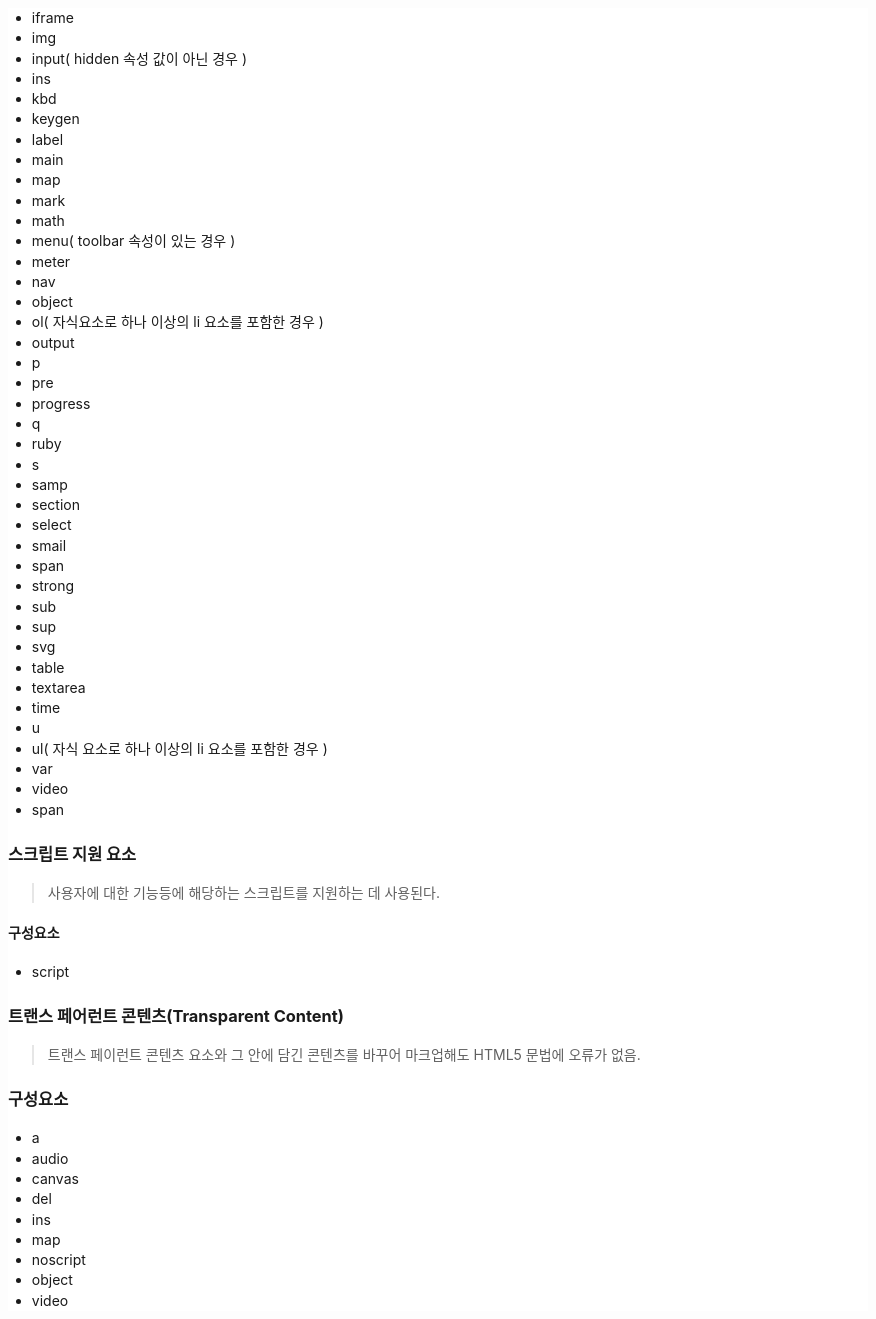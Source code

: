   - iframe
  - img
  - input( hidden 속성 값이 아닌 경우 )
  - ins
  - kbd
  - keygen
  - label
  - main
  - map
  - mark
  - math
  - menu( toolbar 속성이 있는 경우 )
  - meter
  - nav
  - object
  - ol( 자식요소로 하나 이상의 li 요소를 포함한 경우 )
  - output
  - p
  - pre
  - progress
  - q
  - ruby
  - s
  - samp
  - section
  - select
  - smail
  - span
  - strong
  - sub
  - sup
  - svg
  - table
  - textarea
  - time
  - u
  - ul( 자식 요소로 하나 이상의 li 요소를 포함한 경우 )
  - var
  - video
  - span

### 스크립트 지원 요소
> 사용자에 대한 기능등에 해당하는 스크립트를 지원하는 데 사용된다.
#### 구성요소
  - script

### 트랜스 페어런트 콘텐츠(Transparent Content)
> 트랜스 페이런트 콘텐츠 요소와 그 안에 담긴 콘텐츠를 바꾸어 마크업해도 HTML5 문법에 오류가 없음.

### 구성요소
  - a
  - audio
  - canvas
  - del
  - ins
  - map
  - noscript
  - object
  - video
